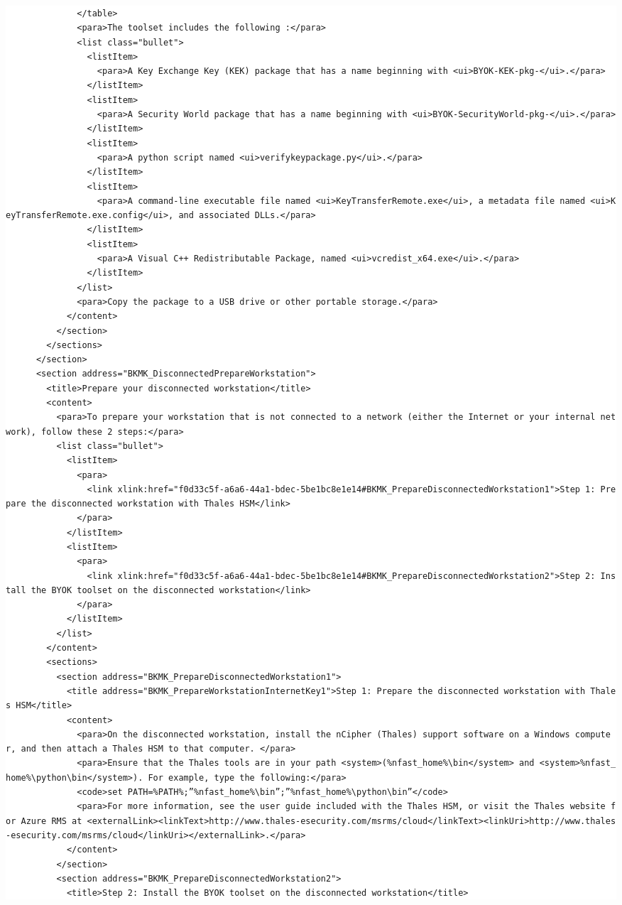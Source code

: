                   </table>
                  <para>The toolset includes the following :</para>
                  <list class="bullet">
                    <listItem>
                      <para>A Key Exchange Key (KEK) package that has a name beginning with <ui>BYOK-KEK-pkg-</ui>.</para>
                    </listItem>
                    <listItem>
                      <para>A Security World package that has a name beginning with <ui>BYOK-SecurityWorld-pkg-</ui>.</para>
                    </listItem>
                    <listItem>
                      <para>A python script named <ui>verifykeypackage.py</ui>.</para>
                    </listItem>
                    <listItem>
                      <para>A command-line executable file named <ui>KeyTransferRemote.exe</ui>, a metadata file named <ui>KeyTransferRemote.exe.config</ui>, and associated DLLs.</para>
                    </listItem>
                    <listItem>
                      <para>A Visual C++ Redistributable Package, named <ui>vcredist_x64.exe</ui>.</para>
                    </listItem>
                  </list>
                  <para>Copy the package to a USB drive or other portable storage.</para>
                </content>
              </section>
            </sections>
          </section>
          <section address="BKMK_DisconnectedPrepareWorkstation">
            <title>Prepare your disconnected workstation</title>
            <content>
              <para>To prepare your workstation that is not connected to a network (either the Internet or your internal network), follow these 2 steps:</para>
              <list class="bullet">
                <listItem>
                  <para>
                    <link xlink:href="f0d33c5f-a6a6-44a1-bdec-5be1bc8e1e14#BKMK_PrepareDisconnectedWorkstation1">Step 1: Prepare the disconnected workstation with Thales HSM</link>
                  </para>
                </listItem>
                <listItem>
                  <para>
                    <link xlink:href="f0d33c5f-a6a6-44a1-bdec-5be1bc8e1e14#BKMK_PrepareDisconnectedWorkstation2">Step 2: Install the BYOK toolset on the disconnected workstation</link>
                  </para>
                </listItem>
              </list>
            </content>
            <sections>
              <section address="BKMK_PrepareDisconnectedWorkstation1">
                <title address="BKMK_PrepareWorkstationInternetKey1">Step 1: Prepare the disconnected workstation with Thales HSM</title>
                <content>
                  <para>On the disconnected workstation, install the nCipher (Thales) support software on a Windows computer, and then attach a Thales HSM to that computer. </para>
                  <para>Ensure that the Thales tools are in your path <system>(%nfast_home%\bin</system> and <system>%nfast_home%\python\bin</system>). For example, type the following:</para>
                  <code>set PATH=%PATH%;”%nfast_home%\bin”;”%nfast_home%\python\bin”</code>
                  <para>For more information, see the user guide included with the Thales HSM, or visit the Thales website for Azure RMS at <externalLink><linkText>http://www.thales-esecurity.com/msrms/cloud</linkText><linkUri>http://www.thales-esecurity.com/msrms/cloud</linkUri></externalLink>.</para>
                </content>
              </section>
              <section address="BKMK_PrepareDisconnectedWorkstation2">
                <title>Step 2: Install the BYOK toolset on the disconnected workstation</title>